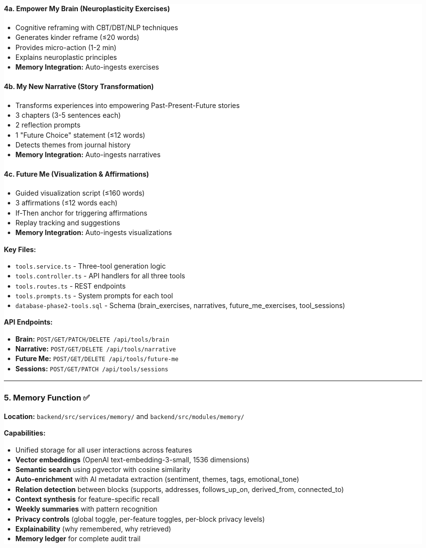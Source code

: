 #### 4a. **Empower My Brain** (Neuroplasticity Exercises)
- Cognitive reframing with CBT/DBT/NLP techniques
- Generates kinder reframe (≤20 words)
- Provides micro-action (1-2 min)
- Explains neuroplastic principles
- **Memory Integration:** Auto-ingests exercises

#### 4b. **My New Narrative** (Story Transformation)
- Transforms experiences into empowering Past-Present-Future stories
- 3 chapters (3-5 sentences each)
- 2 reflection prompts
- 1 "Future Choice" statement (≤12 words)
- Detects themes from journal history
- **Memory Integration:** Auto-ingests narratives

#### 4c. **Future Me** (Visualization & Affirmations)
- Guided visualization script (≤160 words)
- 3 affirmations (≤12 words each)
- If-Then anchor for triggering affirmations
- Replay tracking and suggestions
- **Memory Integration:** Auto-ingests visualizations

**Key Files:**
- `tools.service.ts` - Three-tool generation logic
- `tools.controller.ts` - API handlers for all three tools
- `tools.routes.ts` - REST endpoints
- `tools.prompts.ts` - System prompts for each tool
- `database-phase2-tools.sql` - Schema (brain_exercises, narratives, future_me_exercises, tool_sessions)

**API Endpoints:**
- **Brain:** `POST/GET/PATCH/DELETE /api/tools/brain`
- **Narrative:** `POST/GET/DELETE /api/tools/narrative`
- **Future Me:** `POST/GET/DELETE /api/tools/future-me`
- **Sessions:** `POST/GET/PATCH /api/tools/sessions`

---

### 5. **Memory Function** ✅
**Location:** `backend/src/services/memory/` and `backend/src/modules/memory/`

**Capabilities:**
- Unified storage for all user interactions across features
- **Vector embeddings** (OpenAI text-embedding-3-small, 1536 dimensions)
- **Semantic search** using pgvector with cosine similarity
- **Auto-enrichment** with AI metadata extraction (sentiment, themes, tags, emotional_tone)
- **Relation detection** between blocks (supports, addresses, follows_up_on, derived_from, connected_to)
- **Context synthesis** for feature-specific recall
- **Weekly summaries** with pattern recognition
- **Privacy controls** (global toggle, per-feature toggles, per-block privacy levels)
- **Explainability** (why remembered, why retrieved)
- **Memory ledger** for complete audit trail
